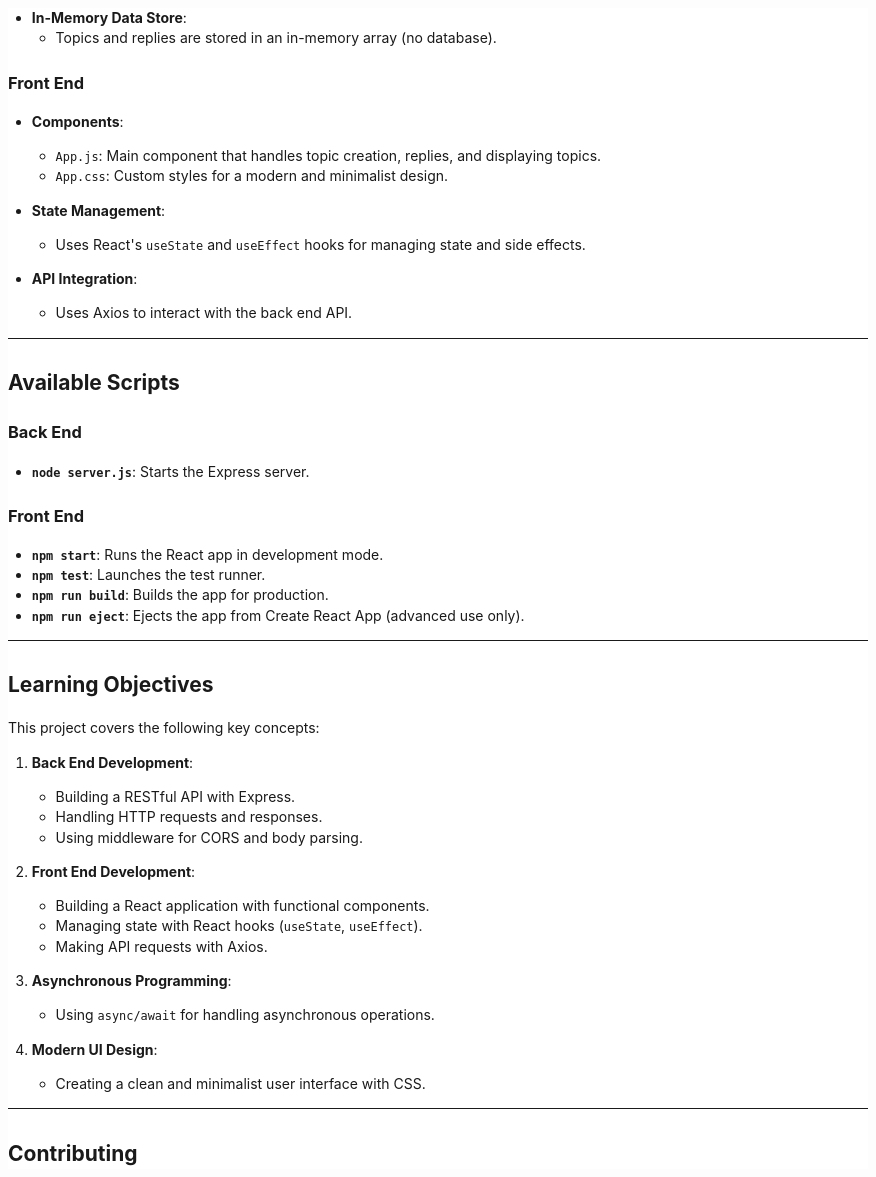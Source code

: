 - **In-Memory Data Store**:
  - Topics and replies are stored in an in-memory array (no database).

### Front End

- **Components**:
  - `App.js`: Main component that handles topic creation, replies, and displaying topics.
  - `App.css`: Custom styles for a modern and minimalist design.

- **State Management**:
  - Uses React's `useState` and `useEffect` hooks for managing state and side effects.

- **API Integration**:
  - Uses Axios to interact with the back end API.

---

## Available Scripts

### Back End
- **`node server.js`**: Starts the Express server.

### Front End
- **`npm start`**: Runs the React app in development mode.
- **`npm test`**: Launches the test runner.
- **`npm run build`**: Builds the app for production.
- **`npm run eject`**: Ejects the app from Create React App (advanced use only).

---

## Learning Objectives

This project covers the following key concepts:

1. **Back End Development**:
   - Building a RESTful API with Express.
   - Handling HTTP requests and responses.
   - Using middleware for CORS and body parsing.

2. **Front End Development**:
   - Building a React application with functional components.
   - Managing state with React hooks (`useState`, `useEffect`).
   - Making API requests with Axios.

3. **Asynchronous Programming**:
   - Using `async/await` for handling asynchronous operations.

4. **Modern UI Design**:
   - Creating a clean and minimalist user interface with CSS.

---

## Contributing
